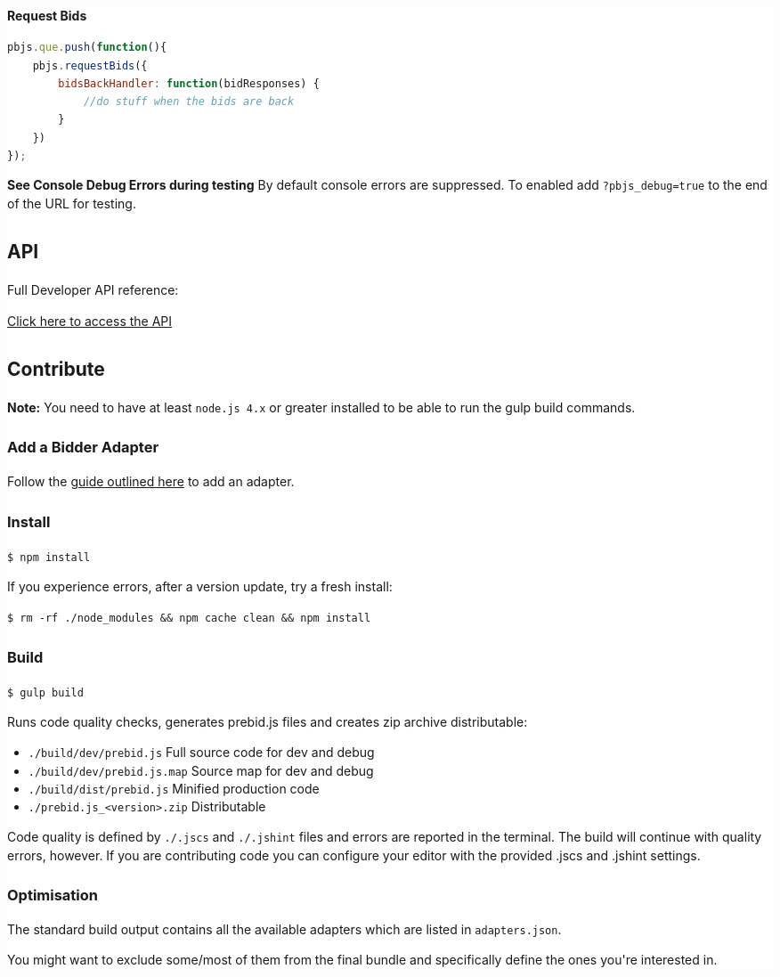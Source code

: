 **Request Bids**
```javascript
pbjs.que.push(function(){
    pbjs.requestBids({
        bidsBackHandler: function(bidResponses) {
            //do stuff when the bids are back
        }
    })
});
```

**See Console Debug Errors during testing**
By default console errors are suppressed. To enabled add `?pbjs_debug=true` to the end of the URL
 for testing.

API
----------
Full Developer API reference:

[Click here to access the API](http://prebid.org/dev-docs/publisher-api-reference.html)

Contribute
----------
**Note:** You need to have at least `node.js 4.x` or greater installed to be able to run the gulp build commands.

### Add a Bidder Adapter ###
Follow the [guide outlined here](http://prebid.org/dev-docs/bidder-adaptor.html) to add an adapter.

### Install ###
    $ npm install

If you experience errors, after a version update, try a fresh install:

    $ rm -rf ./node_modules && npm cache clean && npm install

### Build ###
    $ gulp build

Runs code quality checks, generates prebid.js files and creates zip archive distributable:

- `./build/dev/prebid.js` Full source code for dev and debug
- `./build/dev/prebid.js.map` Source map for dev and debug
- `./build/dist/prebid.js` Minified production code
- `./prebid.js_<version>.zip` Distributable

Code quality is defined by `./.jscs` and `./.jshint` files and errors are reported in the
terminal. The build will continue with quality errors, however. If you are contributing code
you can configure your editor with the provided .jscs and .jshint settings.

### Optimisation ###

The standard build output contains all the available adapters which are listed in `adapters.json`.

You might want to exclude some/most of them from the final bundle and specifically define the ones you're interested in.
